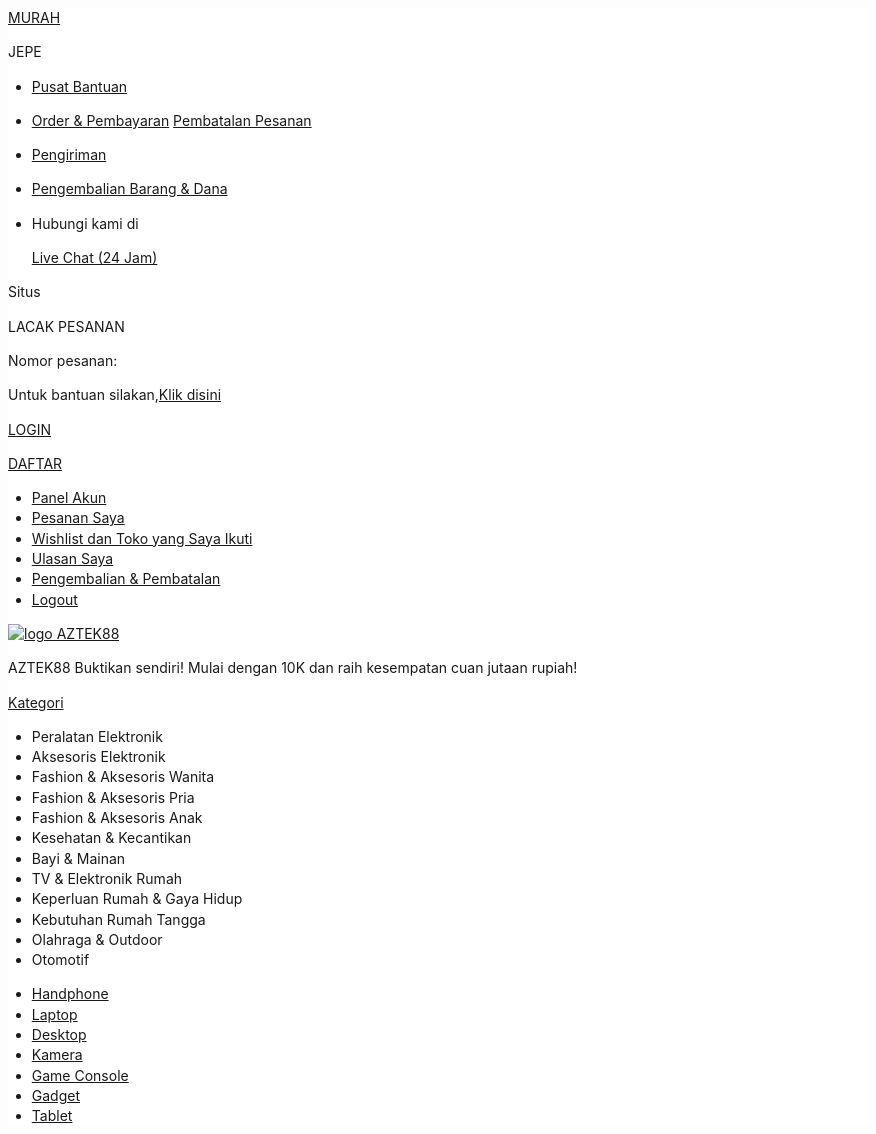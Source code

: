 [MURAH](https://aztek88a.cfd/)

JEPE

* [Pusat Bantuan](https://www.lazada.co.id/helpcenter/)
* [Order & Pembayaran](https://www.lazada.co.id/helpcenter/payments/)
  [Pembatalan Pesanan](https://www.lazada.co.id/helpcenter/orders-payment/#answer-faq-howtocancel-ans)
* [Pengiriman](https://www.lazada.co.id/helpcenter/#answer-faq-delivery-ans)
* [Pengembalian Barang & Dana](https://www.lazada.co.id/helpcenter/returns/)
* Hubungi kami di

   [Live Chat (24 Jam)](javascript:;)

Situs

LACAK PESANAN

Nomor
pesanan:

Untuk bantuan silakan,[Klik disini](https://www.lazada.co.id/helpcenter/shipping-delivery/#answer-faq-trackorder-ans "Untuk bantuan silakan,")

[LOGIN](https://rangeand.store/)

[DAFTAR](https://t.ly/sOAzd)

* [Panel Akun](https://member.lazada.co.id/user/account#/)
* [Pesanan Saya](https://my.lazada.co.id/customer/order/index/)
* [Wishlist dan
  Toko yang Saya Ikuti](https://my.lazada.co.id/wishlist/index)
* [Ulasan Saya](https://my.lazada.co.id/customer/myReview/my-reviews)
* [Pengembalian
  & Pembatalan](https://my.lazada.co.id/customer/returns/index?requestType=return)
* [Logout](https://member.lazada.co.id/user/logout)

[![logo AZTEK88](/logoo.png)](https://aztek88a.cfd/)

AZTEK88 Buktikan sendiri! Mulai dengan 10K dan raih kesempatan cuan jutaan rupiah!

[Kategori](https://aztek88a.cfd/)

* Peralatan Elektronik
* Aksesoris Elektronik
* Fashion & Aksesoris Wanita
* Fashion & Aksesoris Pria
* Fashion & Aksesoris Anak
* Kesehatan & Kecantikan
* Bayi & Mainan
* TV & Elektronik Rumah
* Keperluan Rumah & Gaya
  Hidup
* Kebutuhan Rumah Tangga
* Olahraga & Outdoor
* Otomotif

+ [Handphone](https://www.lazada.co.id/beli-handphone)
+ [Laptop](https://www.lazada.co.id/shop-beli-laptop/)
+ [Desktop](https://www.lazada.co.id/beli-komputer/)
+ [Kamera](https://www.lazada.co.id/beli-kamera/)
+ [Game Console](https://www.lazada.co.id/shop-gaming-konsol/)
+ [Gadget](https://www.lazada.co.id/beli-gadget/)
+ [Tablet](https://www.lazada.co.id/beli-tablet-2)
